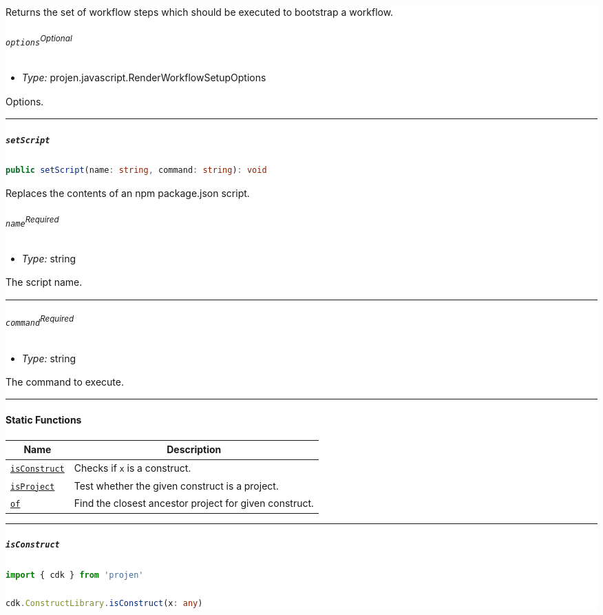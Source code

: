 Returns the set of workflow steps which should be executed to bootstrap a workflow.

###### `options`<sup>Optional</sup> <a name="options" id="projen.cdk.ConstructLibrary.renderWorkflowSetup.parameter.options"></a>

- *Type:* projen.javascript.RenderWorkflowSetupOptions

Options.

---

##### `setScript` <a name="setScript" id="projen.cdk.ConstructLibrary.setScript"></a>

```typescript
public setScript(name: string, command: string): void
```

Replaces the contents of an npm package.json script.

###### `name`<sup>Required</sup> <a name="name" id="projen.cdk.ConstructLibrary.setScript.parameter.name"></a>

- *Type:* string

The script name.

---

###### `command`<sup>Required</sup> <a name="command" id="projen.cdk.ConstructLibrary.setScript.parameter.command"></a>

- *Type:* string

The command to execute.

---

#### Static Functions <a name="Static Functions" id="Static Functions"></a>

| **Name** | **Description** |
| --- | --- |
| <code><a href="#projen.cdk.ConstructLibrary.isConstruct">isConstruct</a></code> | Checks if `x` is a construct. |
| <code><a href="#projen.cdk.ConstructLibrary.isProject">isProject</a></code> | Test whether the given construct is a project. |
| <code><a href="#projen.cdk.ConstructLibrary.of">of</a></code> | Find the closest ancestor project for given construct. |

---

##### `isConstruct` <a name="isConstruct" id="projen.cdk.ConstructLibrary.isConstruct"></a>

```typescript
import { cdk } from 'projen'

cdk.ConstructLibrary.isConstruct(x: any)
```
